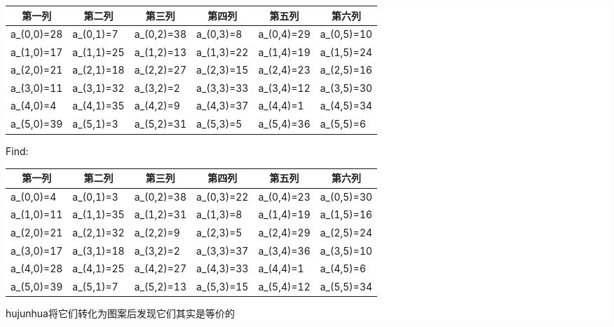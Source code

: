 | 第一列     | 第二列      | 第三列      | 第四列     |  第五列      | 第六列     |
|------------|------------|------------|------------|-------------|------------|  
|a_(0,0)=28  |  a_(0,1)=7 | a_(0,2)=38 | a_(0,3)=8  | a_(0,4)=29  | a_(0,5)=10 | 
|a_(1,0)=17  |  a_(1,1)=25| a_(1,2)=13 | a_(1,3)=22 | a_(1,4)=19  | a_(1,5)=24 |  
|a_(2,0)=21  |  a_(2,1)=18| a_(2,2)=27 | a_(2,3)=15 | a_(2,4)=23  | a_(2,5)=16 | 
|a_(3,0)=11  |  a_(3,1)=32| a_(3,2)=2  | a_(3,3)=33 | a_(3,4)=12  | a_(3,5)=30 |
|a_(4,0)=4   |  a_(4,1)=35| a_(4,2)=9  | a_(4,3)=37 | a_(4,4)=1   | a_(4,5)=34 | 
|a_(5,0)=39  |  a_(5,1)=3 | a_(5,2)=31 | a_(5,3)=5  | a_(5,4)=36  | a_(5,5)=6  |

Find:  

| 第一列     | 第二列      | 第三列      | 第四列     |  第五列      | 第六列     |
|------------|------------|------------|------------|-------------|------------|  
|a_(0,0)=4   | a_(0,1)=3  | a_(0,2)=38 | a_(0,3)=22 | a_(0,4)=23  | a_(0,5)=30 | 
|a_(1,0)=11  | a_(1,1)=35 | a_(1,2)=31 | a_(1,3)=8  | a_(1,4)=19  | a_(1,5)=16 | 
|a_(2,0)=21  | a_(2,1)=32 | a_(2,2)=9  | a_(2,3)=5  | a_(2,4)=29  | a_(2,5)=24 |  
|a_(3,0)=17  | a_(3,1)=18 | a_(3,2)=2  | a_(3,3)=37 | a_(3,4)=36  | a_(3,5)=10 | 
|a_(4,0)=28  | a_(4,1)=25 | a_(4,2)=27 | a_(4,3)=33 | a_(4,4)=1   | a_(4,5)=6  |
|a_(5,0)=39  | a_(5,1)=7  | a_(5,2)=13 | a_(5,3)=15 | a_(5,4)=12  | a_(5,5)=34 |
		
hujunhua将它们转化为图案后发现它们其实是等价的